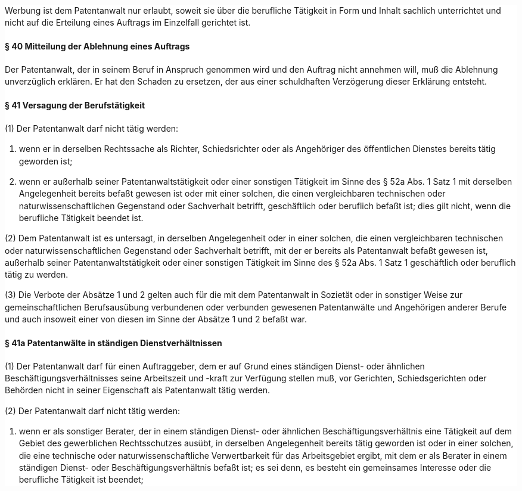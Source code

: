 Werbung ist dem Patentanwalt nur erlaubt, soweit sie über die
berufliche Tätigkeit in Form und Inhalt sachlich unterrichtet und
nicht auf die Erteilung eines Auftrags im Einzelfall gerichtet ist.


#### § 40 Mitteilung der Ablehnung eines Auftrags

Der Patentanwalt, der in seinem Beruf in Anspruch genommen wird und
den Auftrag nicht annehmen will, muß die Ablehnung unverzüglich
erklären. Er hat den Schaden zu ersetzen, der aus einer schuldhaften
Verzögerung dieser Erklärung entsteht.


#### § 41 Versagung der Berufstätigkeit

(1) Der Patentanwalt darf nicht tätig werden:

1.  wenn er in derselben Rechtssache als Richter, Schiedsrichter oder als
    Angehöriger des öffentlichen Dienstes bereits tätig geworden ist;


2.  wenn er außerhalb seiner Patentanwaltstätigkeit oder einer sonstigen
    Tätigkeit im Sinne des § 52a Abs. 1 Satz 1 mit derselben Angelegenheit
    bereits befaßt gewesen ist oder mit einer solchen, die einen
    vergleichbaren technischen oder naturwissenschaftlichen Gegenstand
    oder Sachverhalt betrifft, geschäftlich oder beruflich befaßt ist;
    dies gilt nicht, wenn die berufliche Tätigkeit beendet ist.




(2) Dem Patentanwalt ist es untersagt, in derselben Angelegenheit oder
in einer solchen, die einen vergleichbaren technischen oder
naturwissenschaftlichen Gegenstand oder Sachverhalt betrifft, mit der
er bereits als Patentanwalt befaßt gewesen ist, außerhalb seiner
Patentanwaltstätigkeit oder einer sonstigen Tätigkeit im Sinne des §
52a Abs. 1 Satz 1 geschäftlich oder beruflich tätig zu werden.

(3) Die Verbote der Absätze 1 und 2 gelten auch für die mit dem
Patentanwalt in Sozietät oder in sonstiger Weise zur
gemeinschaftlichen Berufsausübung verbundenen oder verbunden gewesenen
Patentanwälte und Angehörigen anderer Berufe und auch insoweit einer
von diesen im Sinne der Absätze 1 und 2 befaßt war.


#### § 41a Patentanwälte in ständigen Dienstverhältnissen

(1) Der Patentanwalt darf für einen Auftraggeber, dem er auf Grund
eines ständigen Dienst- oder ähnlichen Beschäftigungsverhältnisses
seine Arbeitszeit und -kraft zur Verfügung stellen muß, vor Gerichten,
Schiedsgerichten oder Behörden nicht in seiner Eigenschaft als
Patentanwalt tätig werden.

(2) Der Patentanwalt darf nicht tätig werden:

1.  wenn er als sonstiger Berater, der in einem ständigen Dienst- oder
    ähnlichen Beschäftigungsverhältnis eine Tätigkeit auf dem Gebiet des
    gewerblichen Rechtsschutzes ausübt, in derselben Angelegenheit bereits
    tätig geworden ist oder in einer solchen, die eine technische oder
    naturwissenschaftliche Verwertbarkeit für das Arbeitsgebiet ergibt,
    mit dem er als Berater in einem ständigen Dienst- oder
    Beschäftigungsverhältnis befaßt ist; es sei denn, es besteht ein
    gemeinsames Interesse oder die berufliche Tätigkeit ist beendet;

